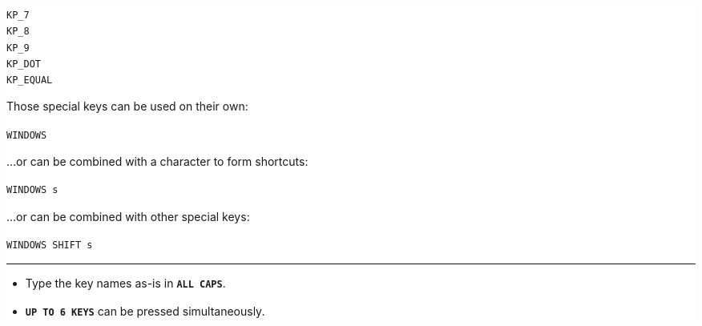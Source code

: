 ```
KP_7
KP_8
KP_9
KP_DOT
KP_EQUAL
```

Those special keys can be used on their own:

`WINDOWS`

...or can be combined with a character to form shortcuts:

`WINDOWS s`

...or can be combined with other special keys:

`WINDOWS SHIFT s`

------

* Type the key names as-is in **`ALL CAPS`**.

* **`UP TO 6 KEYS`** can be pressed simultaneously.

